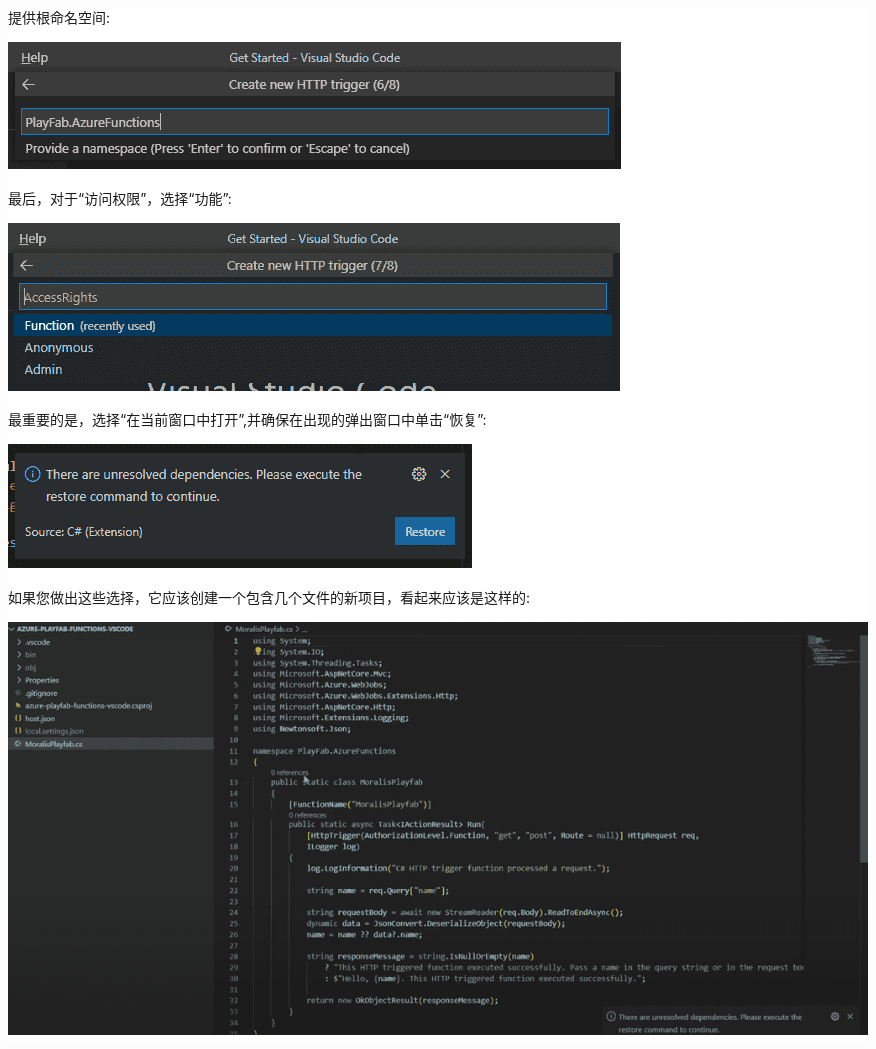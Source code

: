 提供根命名空间:

![](img/fa7433060c74063f58b7680e8b7c931e.png)

最后，对于“访问权限”，选择“功能”:

![](img/461ac08a3f4e6c37883a332781f4c435.png)

最重要的是，选择“在当前窗口中打开”,并确保在出现的弹出窗口中单击“恢复”:

![](img/c0f41873e36ff01a740c559c009e4876.png)

如果您做出这些选择，它应该创建一个包含几个文件的新项目，看起来应该是这样的:

![](img/e35820e485332155a9fdc2e72a49827e.png)

